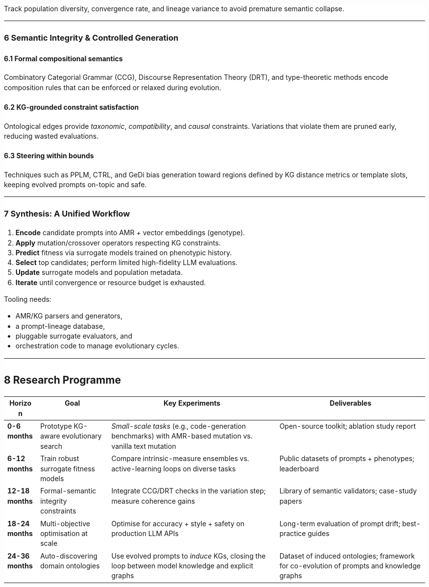 Track population diversity, convergence rate, and lineage variance to avoid premature semantic collapse.

---

### 6  Semantic Integrity & Controlled Generation

#### 6.1 Formal compositional semantics

Combinatory Categorial Grammar (CCG), Discourse Representation Theory (DRT), and type-theoretic methods encode composition rules that can be enforced or relaxed during evolution.

#### 6.2 KG-grounded constraint satisfaction

Ontological edges provide *taxonomic*, *compatibility*, and *causal* constraints.  Variations that violate them are pruned early, reducing wasted evaluations.

#### 6.3 Steering within bounds

Techniques such as PPLM, CTRL, and GeDi bias generation toward regions defined by KG distance metrics or template slots, keeping evolved prompts on-topic and safe.

---

### 7  Synthesis: A Unified Workflow

1. **Encode** candidate prompts into AMR + vector embeddings (genotype).
2. **Apply** mutation/crossover operators respecting KG constraints.
3. **Predict** fitness via surrogate models trained on phenotypic history.
4. **Select** top candidates; perform limited high-fidelity LLM evaluations.
5. **Update** surrogate models and population metadata.
6. **Iterate** until convergence or resource budget is exhausted.

Tooling needs:

* AMR/KG parsers and generators,
* a prompt-lineage database,
* pluggable surrogate evaluators, and
* orchestration code to manage evolutionary cycles.

---

## 8  Research Programme

| Horizon          | Goal                                   | Key Experiments                                                                                          | Deliverables                                                                              |
| ---------------- | -------------------------------------- | -------------------------------------------------------------------------------------------------------- | ----------------------------------------------------------------------------------------- |
| **0-6 months**   | Prototype KG-aware evolutionary search | *Small-scale tasks* (e.g., code-generation benchmarks) with AMR-based mutation vs. vanilla text mutation | Open-source toolkit; ablation study report                                                |
| **6-12 months**  | Train robust surrogate fitness models  | Compare intrinsic-measure ensembles vs. active-learning loops on diverse tasks                           | Public datasets of prompts + phenotypes; leaderboard                                      |
| **12-18 months** | Formal-semantic integrity constraints  | Integrate CCG/DRT checks in the variation step; measure coherence gains                                  | Library of semantic validators; case-study papers                                         |
| **18-24 months** | Multi-objective optimisation at scale  | Optimise for accuracy + style + safety on production LLM APIs                                            | Long-term evaluation of prompt drift; best-practice guides                                |
| **24-36 months** | Auto-discovering domain ontologies     | Use evolved prompts to *induce* KGs, closing the loop between model knowledge and explicit graphs        | Dataset of induced ontologies; framework for co-evolution of prompts and knowledge graphs |
